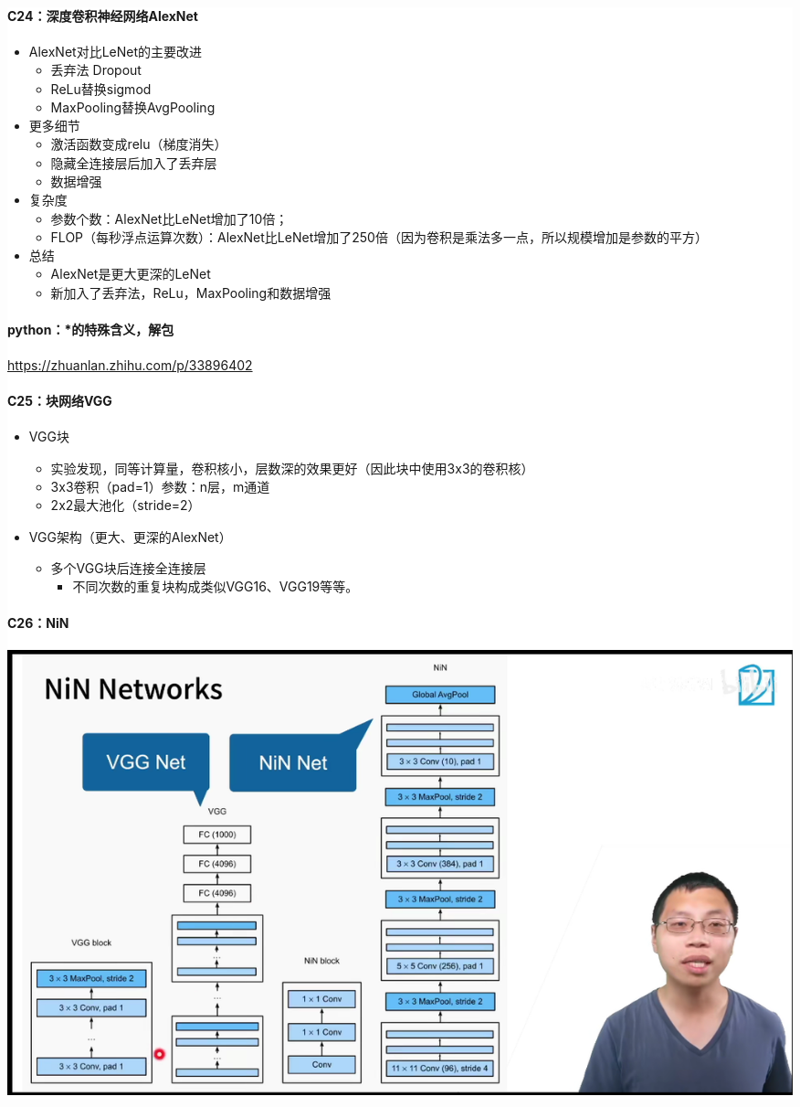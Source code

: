 

#### C24：深度卷积神经网络AlexNet

- AlexNet对比LeNet的主要改进
  - 丢弃法 Dropout
  - ReLu替换sigmod
  - MaxPooling替换AvgPooling
- 更多细节
  - 激活函数变成relu（梯度消失）
  - 隐藏全连接层后加入了丢弃层
  - 数据增强
- 复杂度
  - 参数个数：AlexNet比LeNet增加了10倍；
  - FLOP（每秒浮点运算次数）：AlexNet比LeNet增加了250倍（因为卷积是乘法多一点，所以规模增加是参数的平方）
- 总结
  - AlexNet是更大更深的LeNet
  - 新加入了丢弃法，ReLu，MaxPooling和数据增强



#### python：*的特殊含义，解包

https://zhuanlan.zhihu.com/p/33896402



#### C25：块网络VGG

- VGG块
  - 实验发现，同等计算量，卷积核小，层数深的效果更好（因此块中使用3x3的卷积核）
  - 3x3卷积（pad=1）参数：n层，m通道
  - 2x2最大池化（stride=2）

- VGG架构（更大、更深的AlexNet）
  - 多个VGG块后连接全连接层
    - 不同次数的重复块构成类似VGG16、VGG19等等。

#### C26：NiN

![C23_nin_network](./imgs/C23_nin_network.png)
